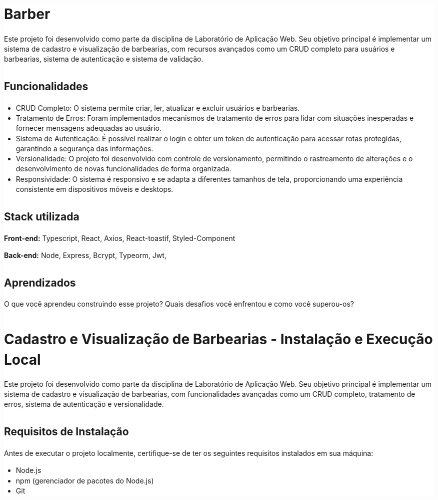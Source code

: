 
# Barber

Este projeto foi desenvolvido como parte da disciplina de Laboratório de Aplicação Web. Seu objetivo principal é implementar um sistema de cadastro e visualização de barbearias, com recursos avançados como um CRUD completo para usuários e barbearias, sistema de autenticação e sistema de validação.

## Funcionalidades

- CRUD Completo: O sistema permite criar, ler, atualizar e excluir usuários e barbearias.
- Tratamento de Erros: Foram implementados mecanismos de tratamento de erros para lidar com situações inesperadas e fornecer mensagens adequadas ao usuário.
- Sistema de Autenticação: É possível realizar o login e obter um token de autenticação para acessar rotas protegidas, garantindo a segurança das informações.
- Versionalidade: O projeto foi desenvolvido com controle de versionamento, permitindo o rastreamento de alterações e o desenvolvimento de novas funcionalidades de forma organizada.
- Responsividade: O sistema é responsivo e se adapta a diferentes tamanhos de tela, proporcionando uma experiência consistente em dispositivos móveis e desktops.

## Stack utilizada

**Front-end:** Typescript,
React,
Axios,
React-toastif,
Styled-Component

**Back-end:** Node,
Express,
Bcrypt,
Typeorm,
Jwt,

## Aprendizados

O que você aprendeu construindo esse projeto? Quais desafios você enfrentou e como você superou-os?

# Cadastro e Visualização de Barbearias - Instalação e Execução Local

Este projeto foi desenvolvido como parte da disciplina de Laboratório de Aplicação Web. Seu objetivo principal é implementar um sistema de cadastro e visualização de barbearias, com funcionalidades avançadas como um CRUD completo, tratamento de erros, sistema de autenticação e versionalidade.

## Requisitos de Instalação

Antes de executar o projeto localmente, certifique-se de ter os seguintes requisitos instalados em sua máquina:

- Node.js
- npm (gerenciador de pacotes do Node.js)
- Git
